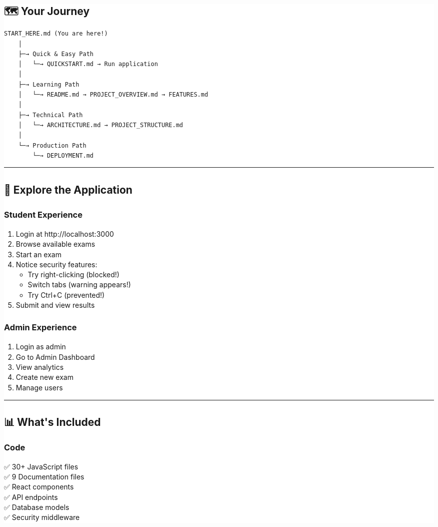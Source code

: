 
## 🗺️ Your Journey

```
START_HERE.md (You are here!)
    │
    ├─→ Quick & Easy Path
    │   └─→ QUICKSTART.md → Run application
    │
    ├─→ Learning Path
    │   └─→ README.md → PROJECT_OVERVIEW.md → FEATURES.md
    │
    ├─→ Technical Path
    │   └─→ ARCHITECTURE.md → PROJECT_STRUCTURE.md
    │
    └─→ Production Path
        └─→ DEPLOYMENT.md
```

---

## 🎨 Explore the Application

### Student Experience
1. Login at http://localhost:3000
2. Browse available exams
3. Start an exam
4. Notice security features:
   - Try right-clicking (blocked!)
   - Switch tabs (warning appears!)
   - Try Ctrl+C (prevented!)
5. Submit and view results

### Admin Experience
1. Login as admin
2. Go to Admin Dashboard
3. View analytics
4. Create new exam
5. Manage users

---

## 📊 What's Included

### Code
✅ 30+ JavaScript files  
✅ 9 Documentation files  
✅ React components  
✅ API endpoints  
✅ Database models  
✅ Security middleware  
